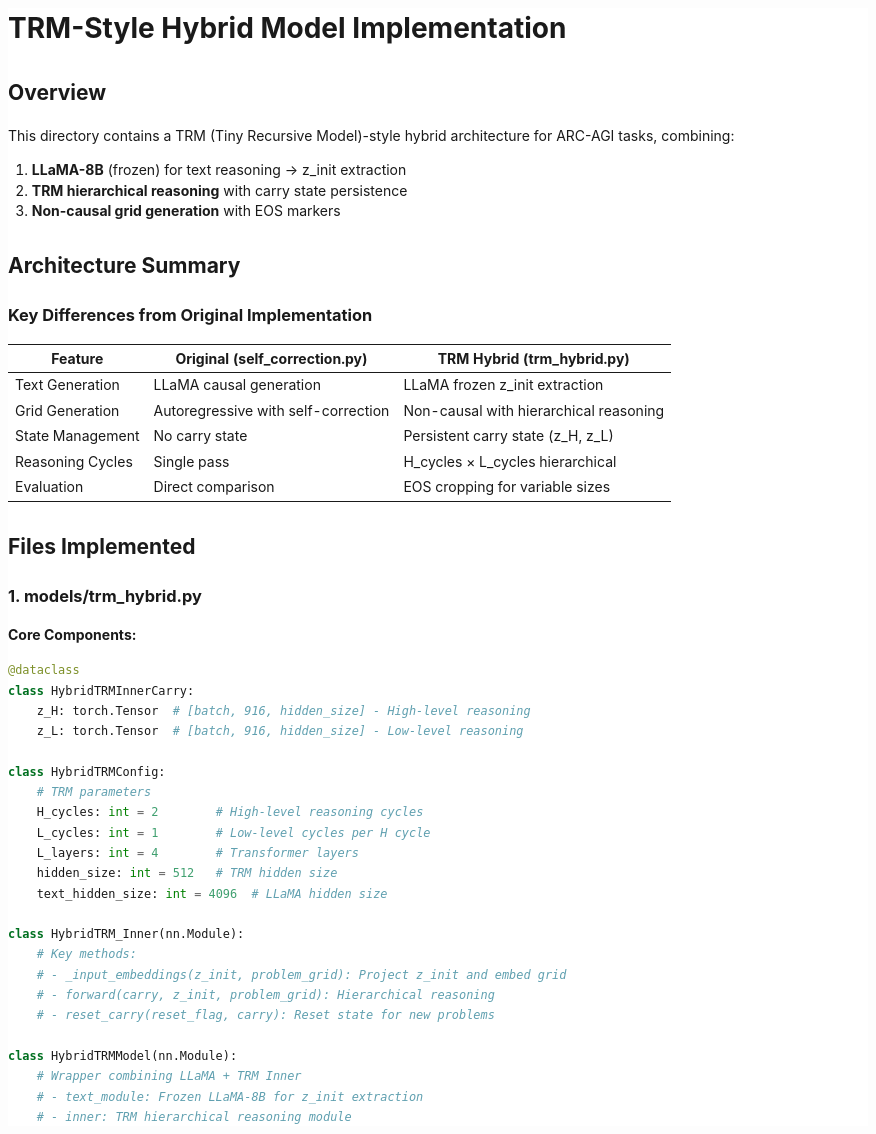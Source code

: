 # TRM-Style Hybrid Model Implementation

## Overview

This directory contains a TRM (Tiny Recursive Model)-style hybrid architecture for ARC-AGI tasks, combining:
1. **LLaMA-8B** (frozen) for text reasoning → z_init extraction
2. **TRM hierarchical reasoning** with carry state persistence
3. **Non-causal grid generation** with EOS markers

## Architecture Summary

### Key Differences from Original Implementation

| Feature | Original (self_correction.py) | TRM Hybrid (trm_hybrid.py) |
|---------|------------------------------|----------------------------|
| Text Generation | LLaMA causal generation | LLaMA frozen z_init extraction |
| Grid Generation | Autoregressive with self-correction | Non-causal with hierarchical reasoning |
| State Management | No carry state | Persistent carry state (z_H, z_L) |
| Reasoning Cycles | Single pass | H_cycles × L_cycles hierarchical |
| Evaluation | Direct comparison | EOS cropping for variable sizes |

## Files Implemented

### 1. models/trm_hybrid.py

**Core Components:**

```python
@dataclass
class HybridTRMInnerCarry:
    z_H: torch.Tensor  # [batch, 916, hidden_size] - High-level reasoning
    z_L: torch.Tensor  # [batch, 916, hidden_size] - Low-level reasoning

class HybridTRMConfig:
    # TRM parameters
    H_cycles: int = 2        # High-level reasoning cycles
    L_cycles: int = 1        # Low-level cycles per H cycle
    L_layers: int = 4        # Transformer layers
    hidden_size: int = 512   # TRM hidden size
    text_hidden_size: int = 4096  # LLaMA hidden size

class HybridTRM_Inner(nn.Module):
    # Key methods:
    # - _input_embeddings(z_init, problem_grid): Project z_init and embed grid
    # - forward(carry, z_init, problem_grid): Hierarchical reasoning
    # - reset_carry(reset_flag, carry): Reset state for new problems

class HybridTRMModel(nn.Module):
    # Wrapper combining LLaMA + TRM Inner
    # - text_module: Frozen LLaMA-8B for z_init extraction
    # - inner: TRM hierarchical reasoning module
```
